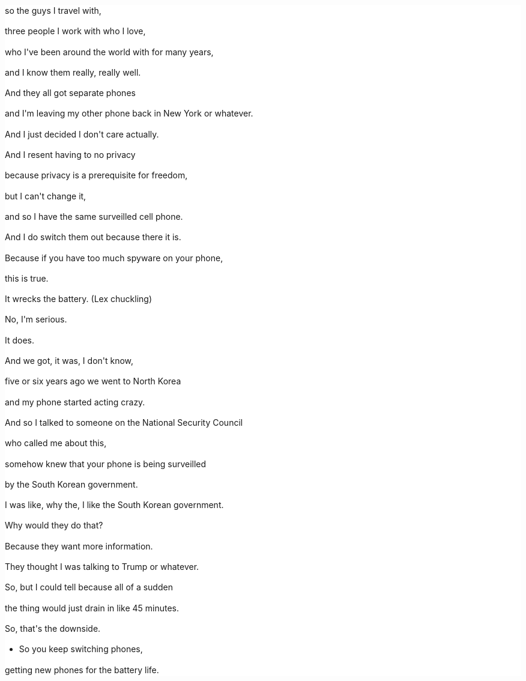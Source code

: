 so the guys I travel with,

three people I work with who I love,

who I've been around the world with for many years,

and I know them really, really well.

And they all got separate phones

and I'm leaving my other phone back in New York or whatever.

And I just decided I don't care actually.

And I resent having to no privacy

because privacy is a prerequisite for freedom,

but I can't change it,

and so I have the same surveilled cell phone.

And I do switch them out because there it is.

Because if you have too much spyware on your phone,

this is true.

It wrecks the battery. (Lex chuckling)

No, I'm serious.

It does.

And we got, it was, I don't know,

five or six years ago we went to North Korea

and my phone started acting crazy.

And so I talked to someone on the National Security Council

who called me about this,

somehow knew that your phone is being surveilled

by the South Korean government.

I was like, why the, I like the South Korean government.

Why would they do that?

Because they want more information.

They thought I was talking to Trump or whatever.

So, but I could tell because all of a sudden

the thing would just drain in like 45 minutes.

So, that's the downside.

- So you keep switching phones,

getting new phones for the battery life.
